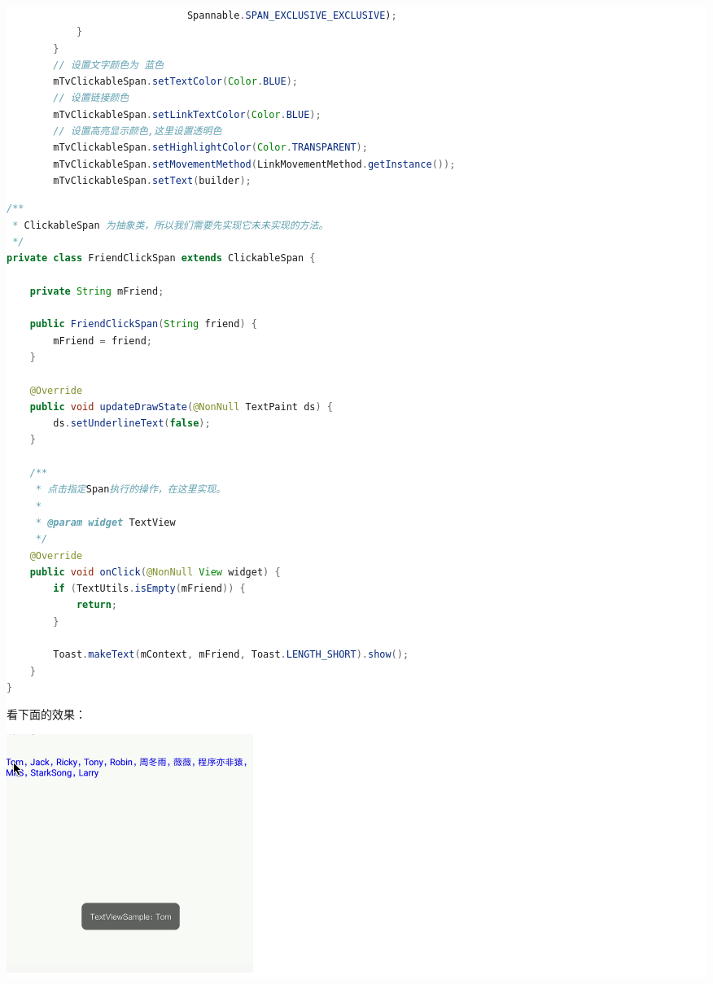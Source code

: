 ```java
                               Spannable.SPAN_EXCLUSIVE_EXCLUSIVE);
            }
        }
        // 设置文字颜色为 蓝色
        mTvClickableSpan.setTextColor(Color.BLUE);
        // 设置链接颜色
        mTvClickableSpan.setLinkTextColor(Color.BLUE);
        // 设置高亮显示颜色,这里设置透明色
        mTvClickableSpan.setHighlightColor(Color.TRANSPARENT);
        mTvClickableSpan.setMovementMethod(LinkMovementMethod.getInstance());
        mTvClickableSpan.setText(builder);
```

```java
/**
 * ClickableSpan 为抽象类，所以我们需要先实现它未未实现的方法。
 */
private class FriendClickSpan extends ClickableSpan {

    private String mFriend;

    public FriendClickSpan(String friend) {
        mFriend = friend;
    }

    @Override
    public void updateDrawState(@NonNull TextPaint ds) {
        ds.setUnderlineText(false);
    }

    /**
     * 点击指定Span执行的操作，在这里实现。
     *
     * @param widget TextView
     */
    @Override
    public void onClick(@NonNull View widget) {
        if (TextUtils.isEmpty(mFriend)) {
            return;
        }

        Toast.makeText(mContext, mFriend, Toast.LENGTH_SHORT).show();
    }
}
```

看下面的效果：

![clickspan-1](../assets/textview/clickablespan-1.gif)
